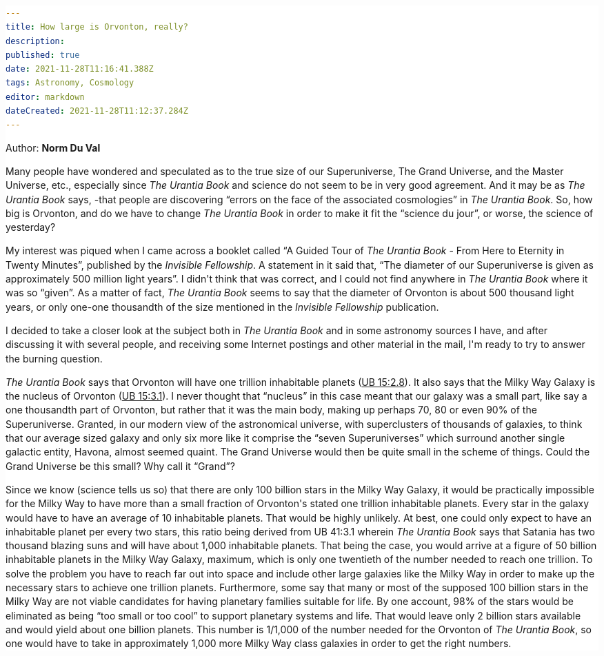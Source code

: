 ```yaml
---
title: How large is Orvonton, really?
description: 
published: true
date: 2021-11-28T11:16:41.388Z
tags: Astronomy, Cosmology
editor: markdown
dateCreated: 2021-11-28T11:12:37.284Z
---
```


Author: **Norm Du Val**

Many people have wondered and speculated as to the true size of our Superuniverse, The Grand Universe, and the Master Universe, etc., especially since *The Urantia Book* and science do not seem to be in very good agreement. And it may be as *The Urantia Book* says, -that people are discovering “errors on the face of the associated cosmologies” in *The Urantia Book*. So, how big is Orvonton, and do we have to change *The Urantia Book* in order to make it fit the “science du jour”, or worse, the science of yesterday?

My interest was piqued when I came across a booklet called “A Guided Tour of *The Urantia Book* - From Here to Eternity in Twenty Minutes”, published by the *Invisible Fellowship*. A statement in it said that, “The diameter of our Superuniverse is given as approximately 500 million light years”. I didn't think that was correct, and I could not find anywhere in *The Urantia Book* where it was so “given”. As a matter of fact, *The Urantia Book* seems to say that the diameter of Orvonton is about 500 thousand light years, or only one-one thousandth of the size mentioned in the *Invisible Fellowship* publication.

I decided to take a closer look at the subject both in *The Urantia Book* and in some astronomy sources I have, and after discussing it with several people, and receiving some Internet postings and other material in the mail, I'm ready to try to answer the burning question.

*The Urantia Book* says that Orvonton will have one trillion inhabitable planets ([UB 15:2.8](/en/The_Urantia_Book/15#p2_8)). It also says that the Milky Way Galaxy is the nucleus of Orvonton ([UB 15:3.1](/en/The_Urantia_Book/15#p3_1)). I never thought that “nucleus” in this case meant that our galaxy was a small part, like say a one thousandth part of Orvonton, but rather that it was the main body, making up perhaps 70, 80 or even 90% of the Superuniverse. Granted, in our modern view of the astronomical universe, with superclusters of thousands of galaxies, to think that our average sized galaxy and only six more like it comprise the “seven Superuniverses” which surround another single galactic entity, Havona, almost seemed quaint. The Grand Universe would then be quite small in the scheme of things. Could the Grand Universe be this small? Why call it “Grand”?

Since we know (science tells us so) that there are only 100 billion stars in the Milky Way Galaxy, it would be practically impossible for the Milky Way to have more than a small fraction of Orvonton's stated one trillion inhabitable planets. Every star in the galaxy would have to have an average of 10 inhabitable planets. That would be highly unlikely. At best, one could only expect to have an inhabitable planet per every two stars, this ratio being derived from UB 41:3.1 wherein *The Urantia Book* says that Satania has two thousand blazing suns and will have about 1,000 inhabitable planets. That being the case, you would arrive at a figure of 50 billion inhabitable planets in the Milky Way Galaxy, maximum, which is only one twentieth of the number needed to reach one trillion. To solve the problem you have to reach far out into space and include other large galaxies like the Milky Way in order to make up the necessary stars to achieve one trillion planets. Furthermore, some say that many or most of the supposed 100 billion stars in the Milky Way are not viable candidates for having planetary families suitable for life. By one account, 98% of the stars would be eliminated as being “too small or too cool” to support planetary systems and life. That would leave only 2 billion stars available and would yield about one billion planets. This number is 1/1,000 of the number needed for the Orvonton of *The Urantia Book*, so one would have to take in approximately 1,000 more Milky Way class galaxies in order to get the right numbers.
